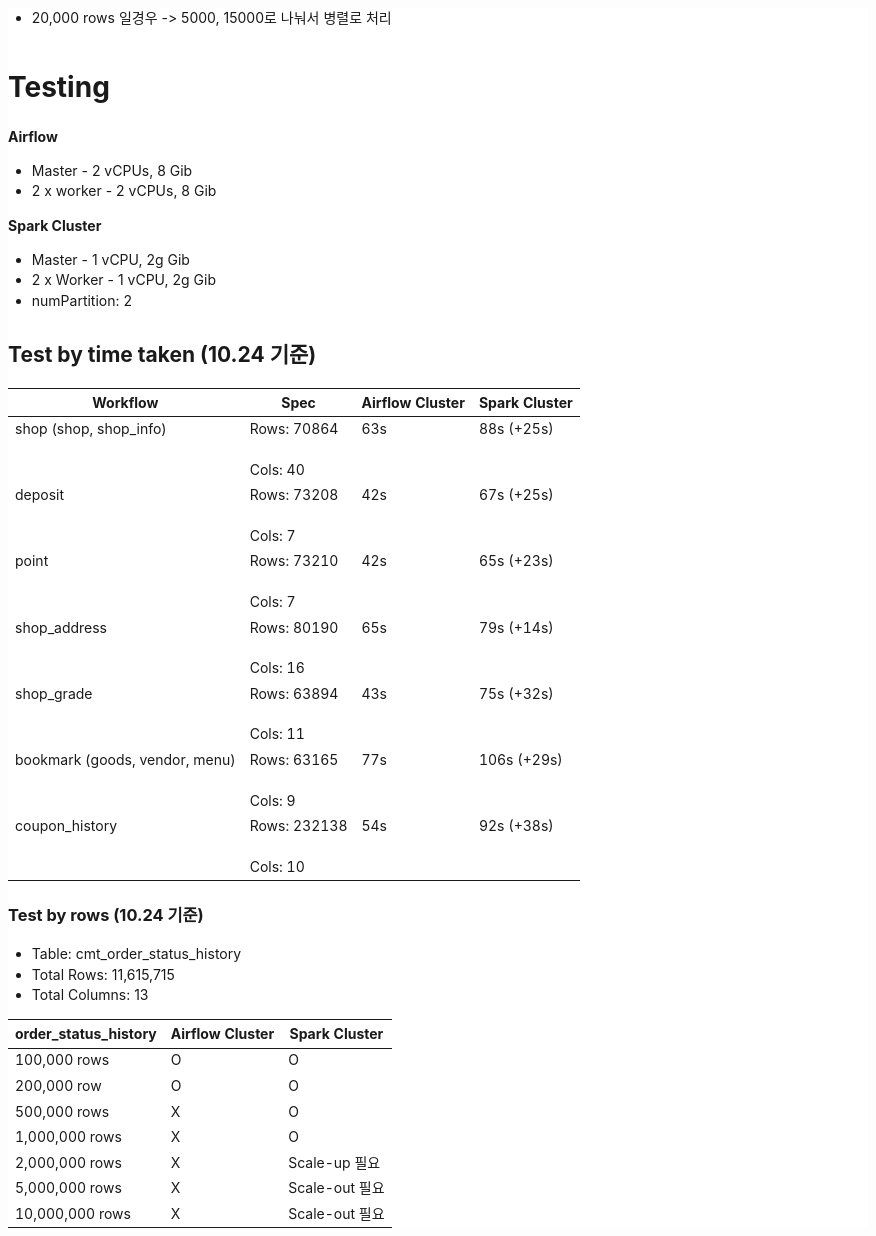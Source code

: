 - 20,000 rows 일경우 -> 5000, 15000로 나눠서 병렬로 처리

# Testing

**Airflow**
- Master - 2 vCPUs, 8 Gib
- 2 x worker - 2 vCPUs, 8 Gib

**Spark Cluster**
- Master - 1 vCPU, 2g Gib
- 2 x Worker - 1 vCPU, 2g Gib
- numPartition: 2

## Test by time taken (10.24 기준)

| **Workflow**                   | **Spec**                     | **Airflow Cluster** | **Spark Cluster** |
| ------------------------------ | ---------------------------- | ------------------- | ----------------- |
| shop (shop, shop_info)         | Rows: 70864<br><br>Cols: 40  | 63s                 | 88s (+25s)        |
| deposit                        | Rows: 73208<br><br>Cols: 7   | 42s                 | 67s (+25s)        |
| point                          | Rows: 73210<br><br>Cols: 7   | 42s                 | 65s (+23s)        |
| shop_address                   | Rows: 80190<br><br>Cols: 16  | 65s                 | 79s (+14s)        |
| shop_grade                     | Rows: 63894<br><br>Cols: 11  | 43s                 | 75s (+32s)        |
| bookmark (goods, vendor, menu) | Rows: 63165<br><br>Cols: 9   | 77s                 | 106s (+29s)       |
| coupon_history                 | Rows: 232138<br><br>Cols: 10 | 54s                 | 92s (+38s)        |


### Test by rows (10.24 기준)
- Table: cmt_order_status_history
- Total Rows: 11,615,715
- Total Columns: 13

| **order_status_history** | **Airflow Cluster** | **Spark Cluster** |
| ------------------------ | ------------------- | ----------------- |
| 100,000 rows             | O                   | O                 |
| 200,000 row              | O                   | O                 |
| 500,000 rows             | X                   | O                 |
| 1,000,000 rows           | X                   | O                 |
| 2,000,000 rows           | X                   | Scale-up 필요     |
| 5,000,000 rows           | X                   | Scale-out 필요    |
| 10,000,000 rows          | X                   | Scale-out 필요    |





